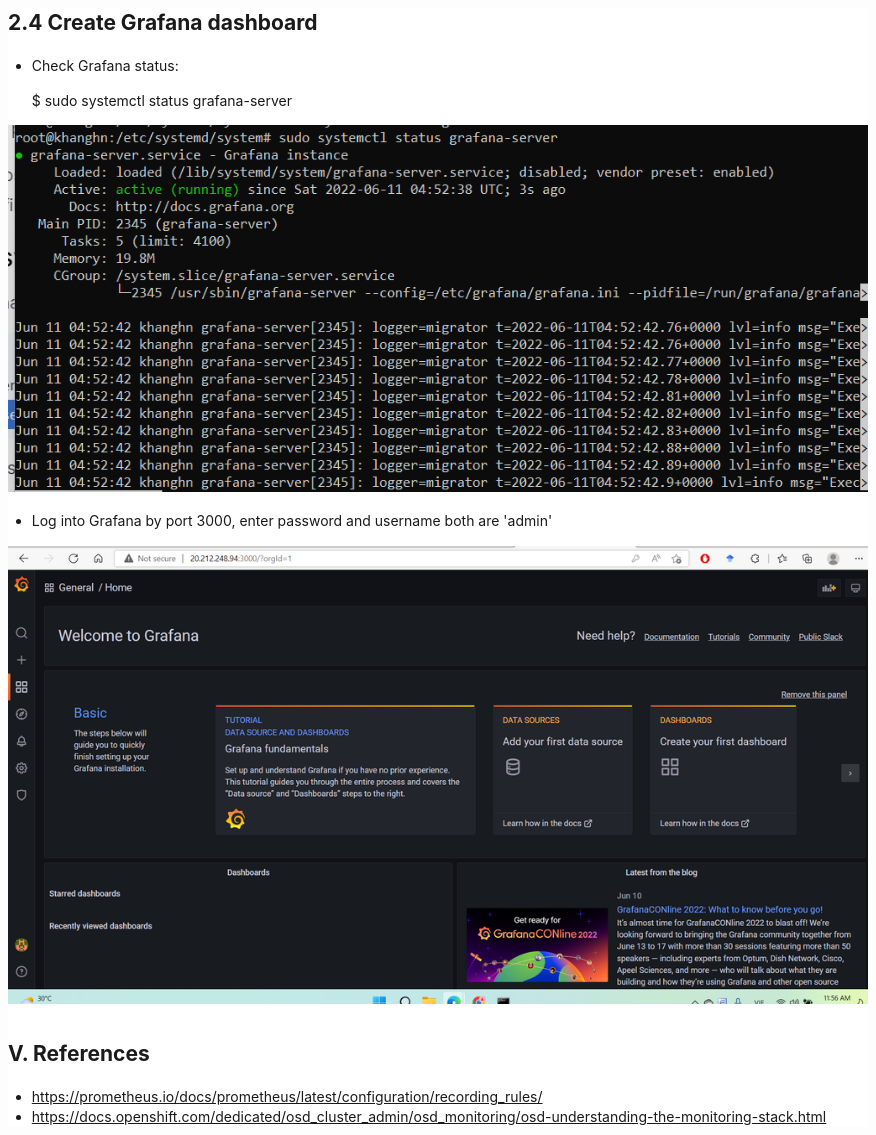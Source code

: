 ## 2.4 Create Grafana dashboard

- Check Grafana status:

    $ sudo systemctl status grafana-server

 ![image](images/grafana-status.png)

- Log into Grafana by port 3000, enter password and username both are 'admin' 

 ![image](images/grafana-3000.png)


 ## V. References
 - https://prometheus.io/docs/prometheus/latest/configuration/recording_rules/
 - https://docs.openshift.com/dedicated/osd_cluster_admin/osd_monitoring/osd-understanding-the-monitoring-stack.html
 